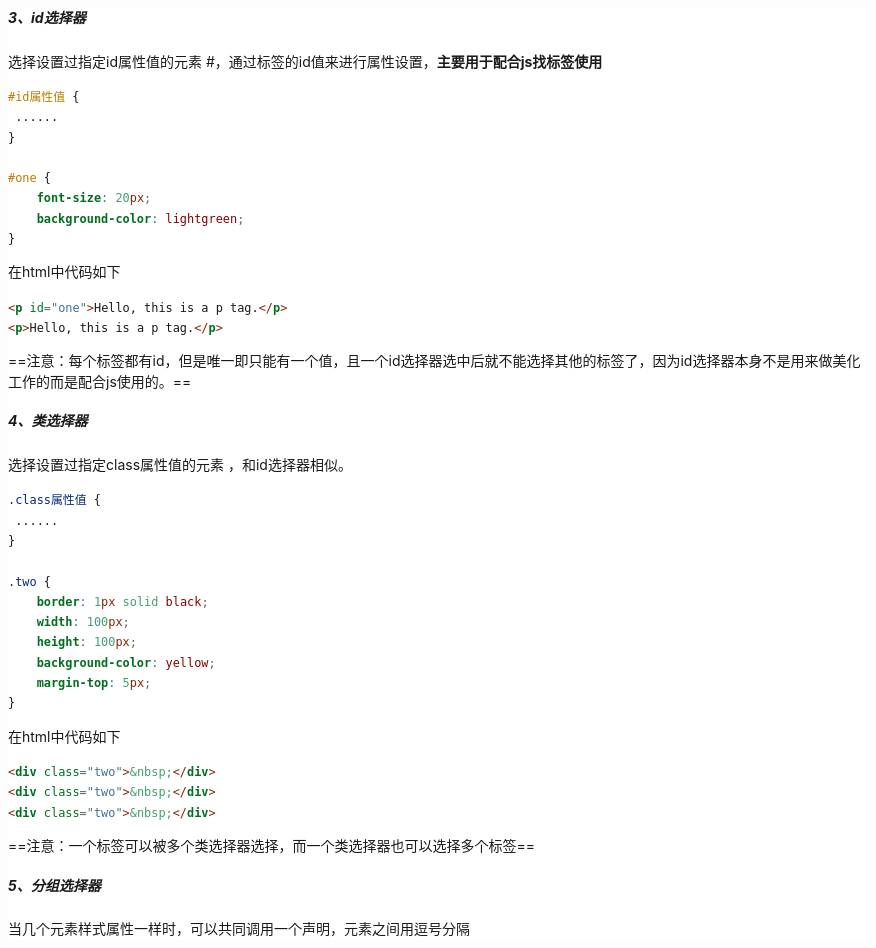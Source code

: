 ##### 3、id选择器

选择设置过指定id属性值的元素 #，通过标签的id值来进行属性设置，**主要用于配合js找标签使用**

```css
#id属性值 {
 ......
}

#one {
    font-size: 20px;
    background-color: lightgreen;
}

```

在html中代码如下

```html
<p id="one">Hello, this is a p tag.</p>
<p>Hello, this is a p tag.</p>
```

==注意：每个标签都有id，但是唯一即只能有一个值，且一个id选择器选中后就不能选择其他的标签了，因为id选择器本身不是用来做美化工作的而是配合js使用的。==

##### 4、类选择器

选择设置过指定class属性值的元素 ，和id选择器相似。

```css
.class属性值 {
 ......
}

.two {
    border: 1px solid black;
    width: 100px;
    height: 100px;
    background-color: yellow;
    margin-top: 5px;
}


```

在html中代码如下

```html
<div class="two">&nbsp;</div>
<div class="two">&nbsp;</div>
<div class="two">&nbsp;</div>
```

==注意：一个标签可以被多个类选择器选择，而一个类选择器也可以选择多个标签==

##### 5、分组选择器

当⼏个元素样式属性⼀样时，可以共同调⽤⼀个声明，元素之间⽤逗号分隔
